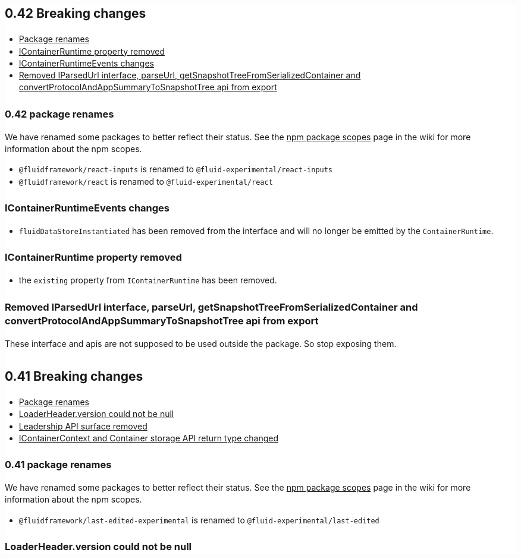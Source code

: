 ## 0.42 Breaking changes

- [Package renames](#0.42-package-renames)
- [IContainerRuntime property removed](#IContainerRuntime-property-removed)
- [IContainerRuntimeEvents changes](#IContainerRuntimeEvents-changes)
- [Removed IParsedUrl interface, parseUrl, getSnapshotTreeFromSerializedContainer and convertProtocolAndAppSummaryToSnapshotTree api from export](#Removed-IParsedUrl-interface,-parseUrl,-getSnapshotTreeFromSerializedContainer-and-convertProtocolAndAppSummaryToSnapshotTree-api-from-export)

### 0.42 package renames

We have renamed some packages to better reflect their status. See the [npm package
scopes](https://github.com/microsoft/FluidFramework/wiki/npm-package-scopes) page in the wiki for more information about
the npm scopes.

- `@fluidframework/react-inputs` is renamed to `@fluid-experimental/react-inputs`
- `@fluidframework/react` is renamed to `@fluid-experimental/react`

### IContainerRuntimeEvents changes
- `fluidDataStoreInstantiated` has been removed from the interface and will no longer be emitted by the `ContainerRuntime`.

### IContainerRuntime property removed
- the `existing` property from `IContainerRuntime` has been removed.

### Removed IParsedUrl interface, parseUrl, getSnapshotTreeFromSerializedContainer and convertProtocolAndAppSummaryToSnapshotTree api from export
These interface and apis are not supposed to be used outside the package. So stop exposing them.

## 0.41 Breaking changes

- [Package renames](#0.41-package-renames)
- [LoaderHeader.version could not be null](#LoaderHeader.version-could-not-be-null)
- [Leadership API surface removed](#Leadership-API-surface-removed)
- [IContainerContext and Container storage API return type changed](#IContainerContext-and-Container-storage-API-return-type-changed)

### 0.41 package renames

We have renamed some packages to better reflect their status. See the [npm package
scopes](https://github.com/microsoft/FluidFramework/wiki/npm-package-scopes) page in the wiki for more information about
the npm scopes.

- `@fluidframework/last-edited-experimental` is renamed to `@fluid-experimental/last-edited`

### LoaderHeader.version could not be null
